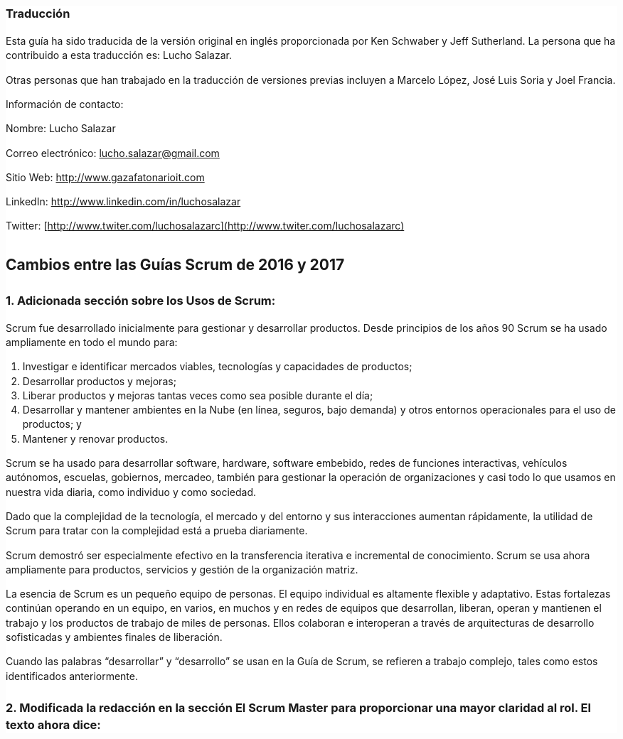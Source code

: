 ### Traducción

Esta guía ha sido traducida de la versión original en inglés proporcionada por Ken Schwaber y Jeff Sutherland. La persona que ha contribuido a esta traducción es: Lucho Salazar.

Otras personas que han trabajado en la traducción de versiones previas incluyen a Marcelo López, José Luis Soria y Joel Francia.

Información de contacto:

Nombre: Lucho Salazar

Correo electrónico: lucho.salazar@gmail.com

Sitio Web: http://www.gazafatonarioit.com

LinkedIn: http://www.linkedin.com/in/luchosalazar

Twitter: [http://www.twiter.com/luchosalazarc](http://www.twiter.com/luchosalazarc)

## Cambios entre las Guías Scrum de 2016 y 2017

### 1. Adicionada sección sobre los Usos de Scrum:

Scrum fue desarrollado inicialmente para gestionar y desarrollar productos. Desde principios de los años 90 Scrum se ha usado ampliamente en todo el mundo para:

1. Investigar e identificar mercados viables, tecnologías y capacidades de productos;
2. Desarrollar productos y mejoras;
3. Liberar productos y mejoras tantas veces como sea posible durante el día;
4. Desarrollar y mantener ambientes en la Nube \(en línea, seguros, bajo demanda\) y otros entornos operacionales para el uso de productos; y
5. Mantener y renovar productos.

Scrum se ha usado para desarrollar software, hardware, software embebido, redes de funciones interactivas, vehículos autónomos, escuelas, gobiernos, mercadeo, también para gestionar la operación de organizaciones y casi todo lo que usamos en nuestra vida diaria, como individuo y como sociedad.

Dado que la complejidad de la tecnología, el mercado y del entorno y sus interacciones aumentan rápidamente, la utilidad de Scrum para tratar con la complejidad está a prueba diariamente.

Scrum demostró ser especialmente efectivo en la transferencia iterativa e incremental de conocimiento. Scrum se usa ahora ampliamente para productos, servicios y gestión de la organización matriz.

La esencia de Scrum es un pequeño equipo de personas. El equipo individual es altamente flexible y adaptativo. Estas fortalezas continúan operando en un equipo, en varios, en muchos y en redes de equipos que desarrollan, liberan, operan y mantienen el trabajo y los productos de trabajo de miles de personas. Ellos colaboran e interoperan a través de arquitecturas de desarrollo sofisticadas y ambientes finales de liberación.

Cuando las palabras “desarrollar” y “desarrollo” se usan en la Guía de Scrum, se refieren a trabajo complejo, tales como estos identificados anteriormente.

### 2. Modificada la redacción en la sección El Scrum Master para proporcionar una mayor claridad al rol. El texto ahora dice:
